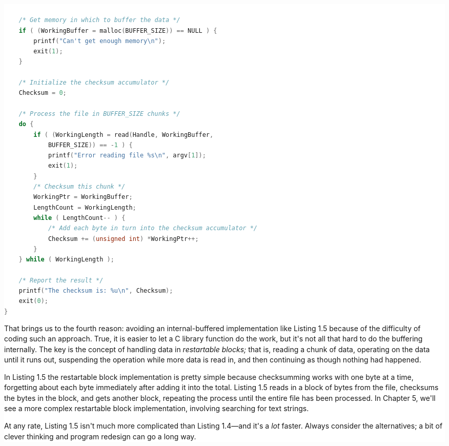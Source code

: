 ```c
	
	/* Get memory in which to buffer the data */
	if ( (WorkingBuffer = malloc(BUFFER_SIZE)) == NULL ) {
		printf("Can't get enough memory\n");
		exit(1);
	}
	
	/* Initialize the checksum accumulator */
	Checksum = 0;
	
	/* Process the file in BUFFER_SIZE chunks */
	do {
		if ( (WorkingLength = read(Handle, WorkingBuffer,
			BUFFER_SIZE)) == -1 ) {
			printf("Error reading file %s\n", argv[1]);
			exit(1);
		}
		/* Checksum this chunk */
		WorkingPtr = WorkingBuffer;
		LengthCount = WorkingLength;
		while ( LengthCount-- ) {
			/* Add each byte in turn into the checksum accumulator */
			Checksum += (unsigned int) *WorkingPtr++;
		}
	} while ( WorkingLength );
	
	/* Report the result */
	printf("The checksum is: %u\n", Checksum);
	exit(0);
}
```

That brings us to the fourth reason: avoiding an internal-buffered
implementation like Listing 1.5 because of the difficulty of coding such
an approach. True, it is easier to let a C library function do the work,
but it's not all that hard to do the buffering internally. The key is
the concept of handling data in *restartable blocks;* that is, reading a
chunk of data, operating on the data until it runs out, suspending the
operation while more data is read in, and then continuing as though
nothing had happened.

In Listing 1.5 the restartable block implementation is pretty simple
because checksumming works with one byte at a time, forgetting about
each byte immediately after adding it into the total. Listing 1.5 reads
in a block of bytes from the file, checksums the bytes in the block, and
gets another block, repeating the process until the entire file has been
processed. In Chapter 5, we'll see a more complex restartable block
implementation, involving searching for text strings.

At any rate, Listing 1.5 isn't much more complicated than Listing
1.4—and it's a *lot* faster. Always consider the alternatives; a bit of
clever thinking and program redesign can go a long way.
